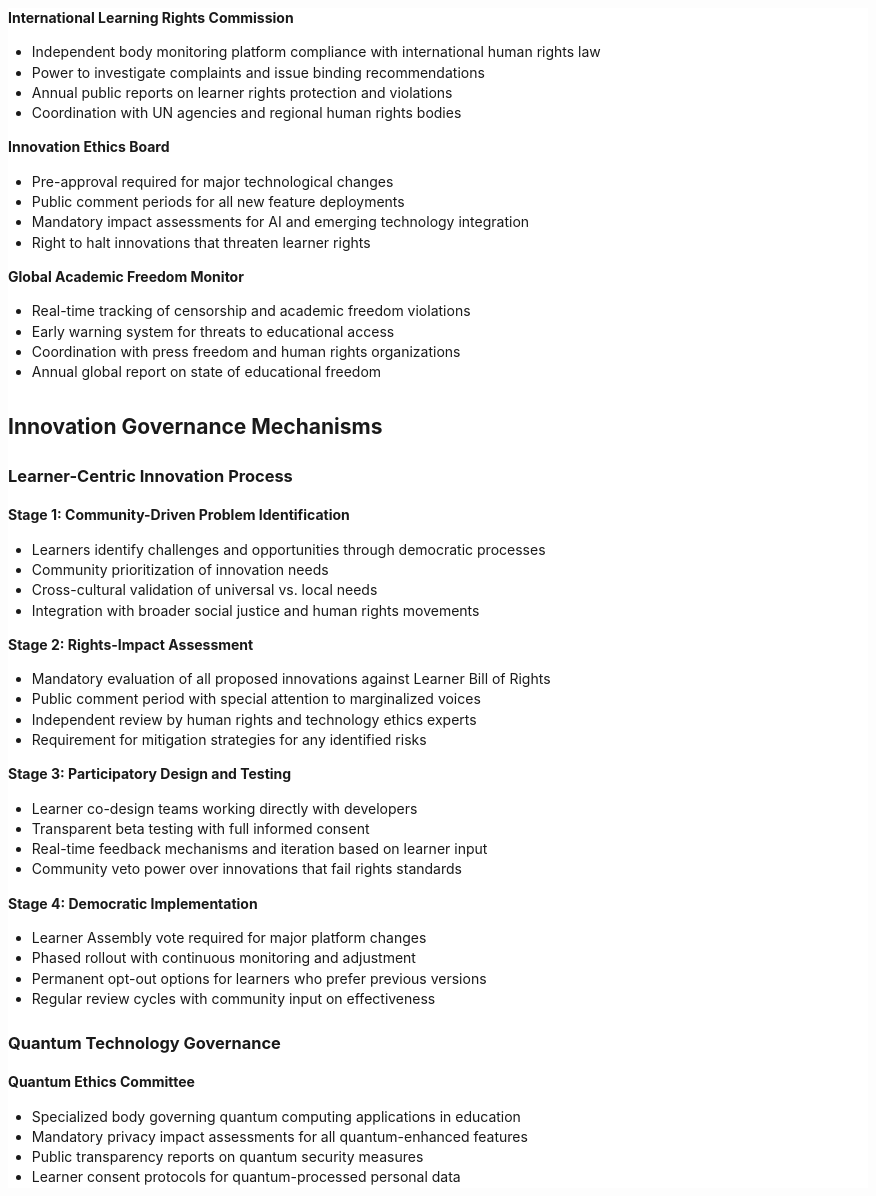 **International Learning Rights Commission**
- Independent body monitoring platform compliance with international human rights law
- Power to investigate complaints and issue binding recommendations
- Annual public reports on learner rights protection and violations
- Coordination with UN agencies and regional human rights bodies

**Innovation Ethics Board**
- Pre-approval required for major technological changes
- Public comment periods for all new feature deployments
- Mandatory impact assessments for AI and emerging technology integration
- Right to halt innovations that threaten learner rights

**Global Academic Freedom Monitor**
- Real-time tracking of censorship and academic freedom violations
- Early warning system for threats to educational access
- Coordination with press freedom and human rights organizations
- Annual global report on state of educational freedom

## Innovation Governance Mechanisms

### Learner-Centric Innovation Process

**Stage 1: Community-Driven Problem Identification**
- Learners identify challenges and opportunities through democratic processes
- Community prioritization of innovation needs
- Cross-cultural validation of universal vs. local needs
- Integration with broader social justice and human rights movements

**Stage 2: Rights-Impact Assessment**
- Mandatory evaluation of all proposed innovations against Learner Bill of Rights
- Public comment period with special attention to marginalized voices
- Independent review by human rights and technology ethics experts
- Requirement for mitigation strategies for any identified risks

**Stage 3: Participatory Design and Testing**
- Learner co-design teams working directly with developers
- Transparent beta testing with full informed consent
- Real-time feedback mechanisms and iteration based on learner input
- Community veto power over innovations that fail rights standards

**Stage 4: Democratic Implementation**
- Learner Assembly vote required for major platform changes
- Phased rollout with continuous monitoring and adjustment
- Permanent opt-out options for learners who prefer previous versions
- Regular review cycles with community input on effectiveness

### Quantum Technology Governance

**Quantum Ethics Committee**
- Specialized body governing quantum computing applications in education
- Mandatory privacy impact assessments for all quantum-enhanced features
- Public transparency reports on quantum security measures
- Learner consent protocols for quantum-processed personal data
